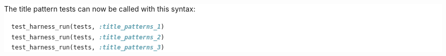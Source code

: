 ```ruby
```
The title pattern tests can now be called with this syntax:

```ruby
  test_harness_run(tests, :title_patterns_1)
  test_harness_run(tests, :title_patterns_2)
  test_harness_run(tests, :title_patterns_3)
```
